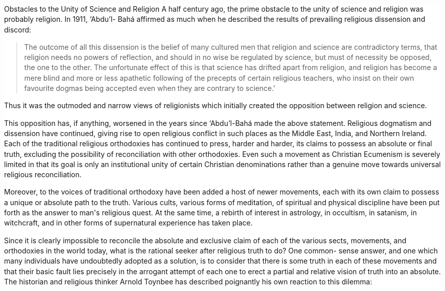 Obstacles to the Unity of Science and Religion
A half century ago, the prime obstacle to the unity of science and religion was probably religion. In 1911, ‘Abdu’l-
Bahá affirmed as much when he described the results of prevailing religious dissension and discord:

> The outcome of all this dissension is the belief of many cultured men that religion and science are
> contradictory terms, that religion needs no powers of reflection, and should in no wise be regulated by
> science, but must of necessity be opposed, the one to the other. The unfortunate effect of this is that science
> has drifted apart from religion, and religion has become a mere blind and more or less apathetic following
> of the precepts of certain religious teachers, who insist on their own favourite dogmas being accepted even
> when they are contrary to science.'

Thus it was the outmoded and narrow views of religionists which initially created the opposition
between religion and science.

This opposition has, if anything, worsened in the years since ‘Abdu’l-Bahá made the above statement. Religious
dogmatism and dissension have continued, giving rise to open religious conflict in such places as the Middle East,
India, and Northern Ireland. Each of the traditional religious orthodoxies has continued to press, harder and harder,
its claims to possess an absolute or final truth, excluding the possibility of reconciliation with other orthodoxies.
Even such a movement as Christian Ecumenism is severely limited in that its goal is only an institutional unity of
certain Christian denominations rather than a genuine move towards universal religious reconciliation.

Moreover, to the voices of traditional orthodoxy have been added a host of newer movements, each with its own
claim to possess a unique or absolute path to the truth. Various cults, various forms of meditation, of spiritual and
physical discipline have been put forth as the answer to man's religious quest. At the same time, a rebirth of interest
in astrology, in occultism, in satanism, in witchcraft, and in other forms of supernatural experience has taken place.

Since it is clearly impossible to reconcile the absolute and exclusive claim of each of the various sects,
movements, and orthodoxies in the world today, what is the rational seeker after religious truth to do? One common-
sense answer, and one which many individuals have undoubtedly adopted as a solution, is to consider that there is
some truth in each of these movements and that their basic fault lies precisely in the arrogant attempt of each one to
erect a partial and relative vision of truth into an absolute. The historian and religious thinker Arnold Toynbee has
described poignantly his own reaction to this dilemma:
